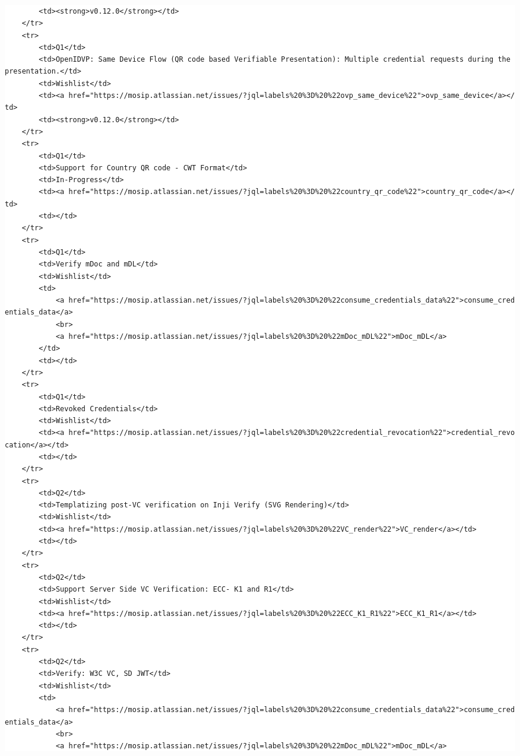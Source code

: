             <td><strong>v0.12.0</strong></td>
        </tr>
        <tr>
            <td>Q1</td>
            <td>OpenIDVP: Same Device Flow (QR code based Verifiable Presentation): Multiple credential requests during the presentation.</td>
            <td>Wishlist</td>
            <td><a href="https://mosip.atlassian.net/issues/?jql=labels%20%3D%20%22ovp_same_device%22">ovp_same_device</a></td>
            <td><strong>v0.12.0</strong></td>
        </tr>
        <tr>
            <td>Q1</td>
            <td>Support for Country QR code - CWT Format</td>
            <td>In-Progress</td>
            <td><a href="https://mosip.atlassian.net/issues/?jql=labels%20%3D%20%22country_qr_code%22">country_qr_code</a></td>
            <td></td>
        </tr>
        <tr>
            <td>Q1</td>
            <td>Verify mDoc and mDL</td>
            <td>Wishlist</td>
            <td>
                <a href="https://mosip.atlassian.net/issues/?jql=labels%20%3D%20%22consume_credentials_data%22">consume_credentials_data</a>
                <br>
                <a href="https://mosip.atlassian.net/issues/?jql=labels%20%3D%20%22mDoc_mDL%22">mDoc_mDL</a>
            </td>
            <td></td>
        </tr>
        <tr>
            <td>Q1</td>
            <td>Revoked Credentials</td>
            <td>Wishlist</td>
            <td><a href="https://mosip.atlassian.net/issues/?jql=labels%20%3D%20%22credential_revocation%22">credential_revocation</a></td>
            <td></td>
        </tr>
        <tr>
            <td>Q2</td>
            <td>Templatizing post-VC verification on Inji Verify (SVG Rendering)</td>
            <td>Wishlist</td>
            <td><a href="https://mosip.atlassian.net/issues/?jql=labels%20%3D%20%22VC_render%22">VC_render</a></td>
            <td></td>
        </tr>
        <tr>
            <td>Q2</td>
            <td>Support Server Side VC Verification: ECC- K1 and R1</td>
            <td>Wishlist</td>
            <td><a href="https://mosip.atlassian.net/issues/?jql=labels%20%3D%20%22ECC_K1_R1%22">ECC_K1_R1</a></td>
            <td></td>
        </tr>
        <tr>
            <td>Q2</td>
            <td>Verify: W3C VC, SD JWT</td>
            <td>Wishlist</td>
            <td>
                <a href="https://mosip.atlassian.net/issues/?jql=labels%20%3D%20%22consume_credentials_data%22">consume_credentials_data</a>
                <br>
                <a href="https://mosip.atlassian.net/issues/?jql=labels%20%3D%20%22mDoc_mDL%22">mDoc_mDL</a>